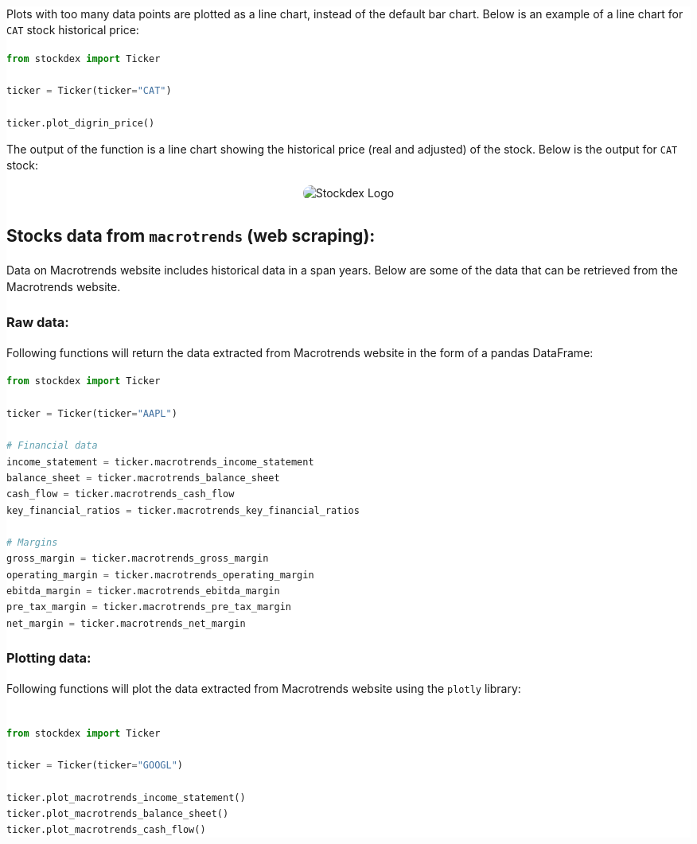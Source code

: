 Plots with too many data points are plotted as a line chart, instead of the default bar chart. Below is an example of a line chart for `CAT` stock historical price:

```python
from stockdex import Ticker

ticker = Ticker(ticker="CAT")

ticker.plot_digrin_price()
```

The output of the function is a line chart showing the historical price (real and adjusted) of the stock. Below is the output for `CAT` stock:

<p align="center">
  <img src="docs/images/plot_digrin_price_cat.png" alt="Stockdex Logo" width="auto" height="auto" style="width: auto; height: auto; border-radius: 15px;">
</p>


## Stocks data from ``macrotrends`` (web scraping):

Data on Macrotrends website includes historical data in a span years. Below are some of the data that can be retrieved from the Macrotrends website.

### Raw data:

Following functions will return the data extracted from Macrotrends website in the form of a pandas DataFrame:

```python
from stockdex import Ticker

ticker = Ticker(ticker="AAPL")

# Financial data
income_statement = ticker.macrotrends_income_statement
balance_sheet = ticker.macrotrends_balance_sheet
cash_flow = ticker.macrotrends_cash_flow
key_financial_ratios = ticker.macrotrends_key_financial_ratios

# Margins
gross_margin = ticker.macrotrends_gross_margin
operating_margin = ticker.macrotrends_operating_margin
ebitda_margin = ticker.macrotrends_ebitda_margin
pre_tax_margin = ticker.macrotrends_pre_tax_margin
net_margin = ticker.macrotrends_net_margin
```

### Plotting data:

Following functions will plot the data extracted from Macrotrends website using the `plotly` library:

```python

from stockdex import Ticker

ticker = Ticker(ticker="GOOGL")

ticker.plot_macrotrends_income_statement()
ticker.plot_macrotrends_balance_sheet()
ticker.plot_macrotrends_cash_flow()

```
